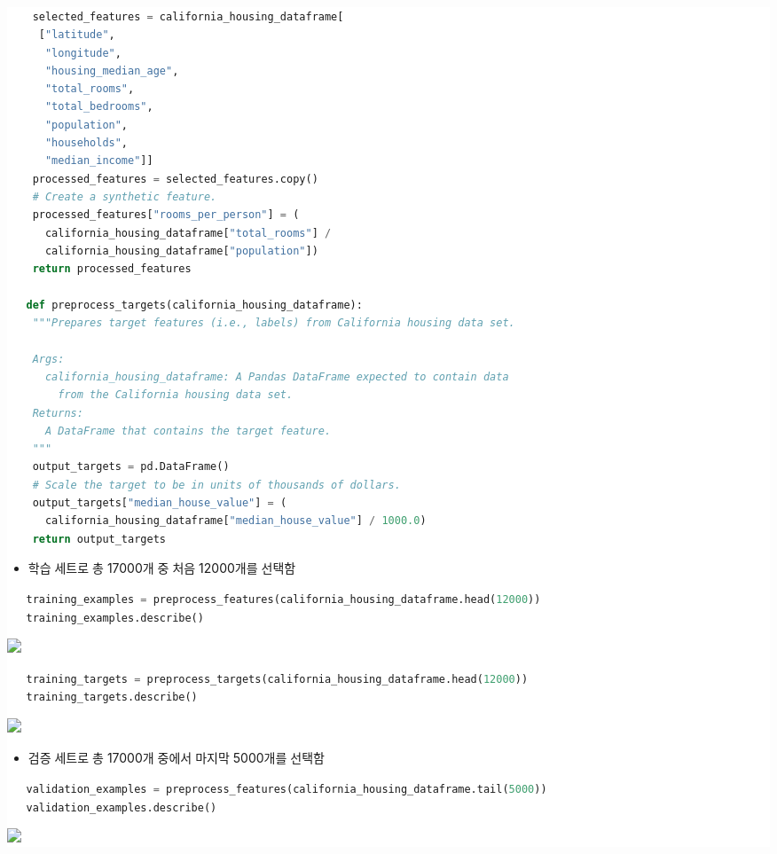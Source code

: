 ```python
    selected_features = california_housing_dataframe[
     ["latitude",
      "longitude",
      "housing_median_age",
      "total_rooms",
      "total_bedrooms",
      "population",
      "households",
      "median_income"]]
    processed_features = selected_features.copy()
    # Create a synthetic feature.
    processed_features["rooms_per_person"] = (
      california_housing_dataframe["total_rooms"] /
      california_housing_dataframe["population"])
    return processed_features
    
   def preprocess_targets(california_housing_dataframe):
    """Prepares target features (i.e., labels) from California housing data set.
    
    Args:
      california_housing_dataframe: A Pandas DataFrame expected to contain data
        from the California housing data set.
    Returns:
      A DataFrame that contains the target feature.
    """
    output_targets = pd.DataFrame()
    # Scale the target to be in units of thousands of dollars.
    output_targets["median_house_value"] = (
      california_housing_dataframe["median_house_value"] / 1000.0)
    return output_targets
```
- 학습 세트로 총 17000개 중 처음 12000개를 선택함 
```python
   training_examples = preprocess_features(california_housing_dataframe.head(12000))
   training_examples.describe()
```
<img src="https://user-images.githubusercontent.com/32586985/69414910-fb23d700-0d56-11ea-93ff-ddf3f8ec4953.PNG">

```python
   training_targets = preprocess_targets(california_housing_dataframe.head(12000))
   training_targets.describe()
```
<img src="https://user-images.githubusercontent.com/32586985/69415027-36bea100-0d57-11ea-8987-145178ce652a.PNG">

- 검증 세트로 총 17000개 중에서 마지막 5000개를 선택함 
```python
   validation_examples = preprocess_features(california_housing_dataframe.tail(5000))
   validation_examples.describe()
```
<img src="https://user-images.githubusercontent.com/32586985/69415151-72596b00-0d57-11ea-9b2e-e8d754904b54.PNG">
